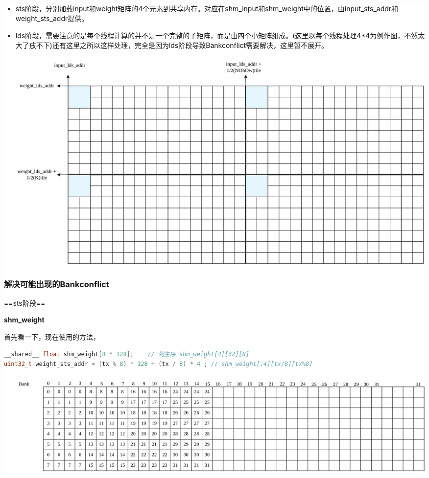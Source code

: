 - sts阶段，分别加载input和weight矩阵的4个元素到共享内存。对应在shm_input和shm_weight中的位置，由input_sts_addr和weight_sts_addr提供。

- lds阶段，需要注意的是每个线程计算的并不是一个完整的子矩阵，而是由四个小矩阵组成。(这里以每个线程处理4*4为例作图，不然太大了放不下)还有这里之所以这样处理，完全是因为lds阶段导致Bankconflict需要解决，这里暂不展开。

  ![](ImplicitGEMM.assets/block.png)

### 解决可能出现的Bankconflict

==sts阶段==

**shm_weight**

首先看一下，现在使用的方法，

```c++
__shared__ float shm_weight[8 * 128];    // 列主序 shm_weight[4][32][8]
uint32_t weight_sts_addr = (tx % 8) * 128 + (tx / 8) * 4 ; // shm_weight[:4][tx/8][tx%8]
```

![](ImplicitGEMM.assets/sts_weight_bankconflict.png)

